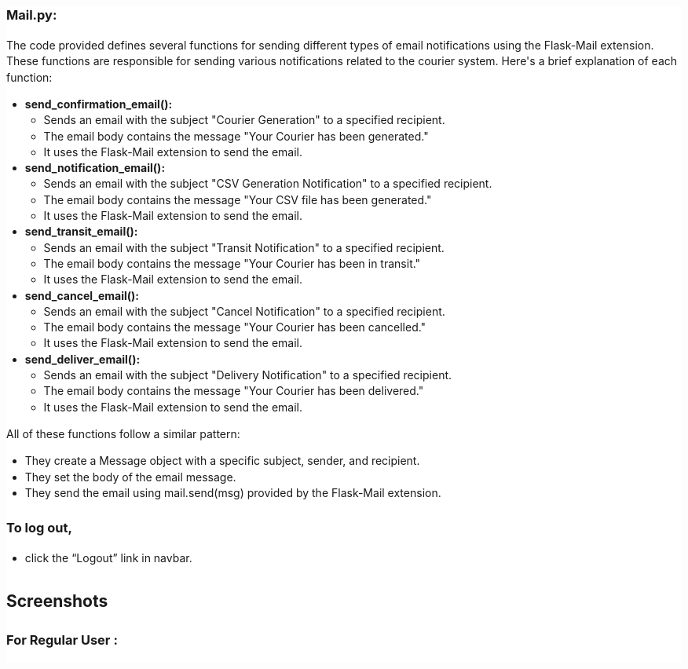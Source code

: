 ### **Mail.py:**

The code provided defines several functions for sending different types of email notifications using the Flask-Mail extension. These functions are responsible for sending various notifications related to the courier system. Here's a brief explanation of each function:

- **send\_confirmation\_email():**
  - Sends an email with the subject "Courier Generation" to a specified recipient.
  - The email body contains the message "Your Courier has been generated."
  - It uses the Flask-Mail extension to send the email.
- **send\_notification\_email():**
  - Sends an email with the subject "CSV Generation Notification" to a specified recipient.
  - The email body contains the message "Your CSV file has been generated."
  - It uses the Flask-Mail extension to send the email.
- **send\_transit\_email():**
  - Sends an email with the subject "Transit Notification" to a specified recipient.
  - The email body contains the message "Your Courier has been in transit."
  - It uses the Flask-Mail extension to send the email.
- **send\_cancel\_email():**
  - Sends an email with the subject "Cancel Notification" to a specified recipient.
  - The email body contains the message "Your Courier has been cancelled."
  - It uses the Flask-Mail extension to send the email.
- **send\_deliver\_email():**
  - Sends an email with the subject "Delivery Notification" to a specified recipient.
  - The email body contains the message "Your Courier has been delivered."
  - It uses the Flask-Mail extension to send the email.

All of these functions follow a similar pattern:

- They create a Message object with a specific subject, sender, and recipient.
- They set the body of the email message.
- They send the email using mail.send(msg) provided by the Flask-Mail extension.

### **To log out**, 
- click the “Logout” link in navbar.



## Screenshots

### **For Regular User :**

<table align="center">
  <tr>